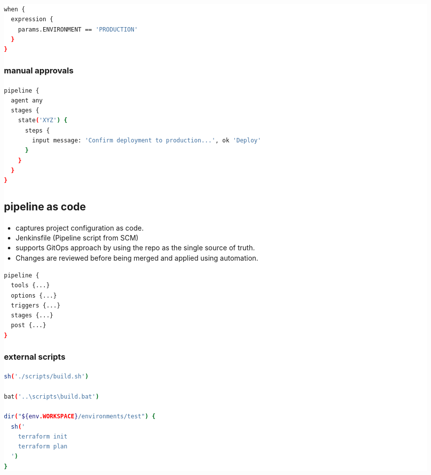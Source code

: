 ```bash
when {
  expression {
    params.ENVIRONMENT == 'PRODUCTION'
  }
}
```

### manual approvals

```bash
pipeline {
  agent any
  stages {
    state('XYZ') {
      steps {
        input message: 'Confirm deployment to production...', ok 'Deploy'
      }
    }
  }
}
```

## pipeline as code

- captures project configuration as code.
- Jenkinsfile (Pipeline script from SCM)
- supports GitOps approach by using the repo as the single source of truth.
- Changes are reviewed before being merged and applied using automation.

```bash
pipeline {
  tools {...}
  options {...}
  triggers {...}
  stages {...}
  post {...}
}
```

### external scripts

```bash
sh('./scripts/build.sh')

bat('..\scripts\build.bat')

dir("${env.WORKSPACE}/environments/test") {
  sh('
    terraform init
    terraform plan
  ')
}
```
